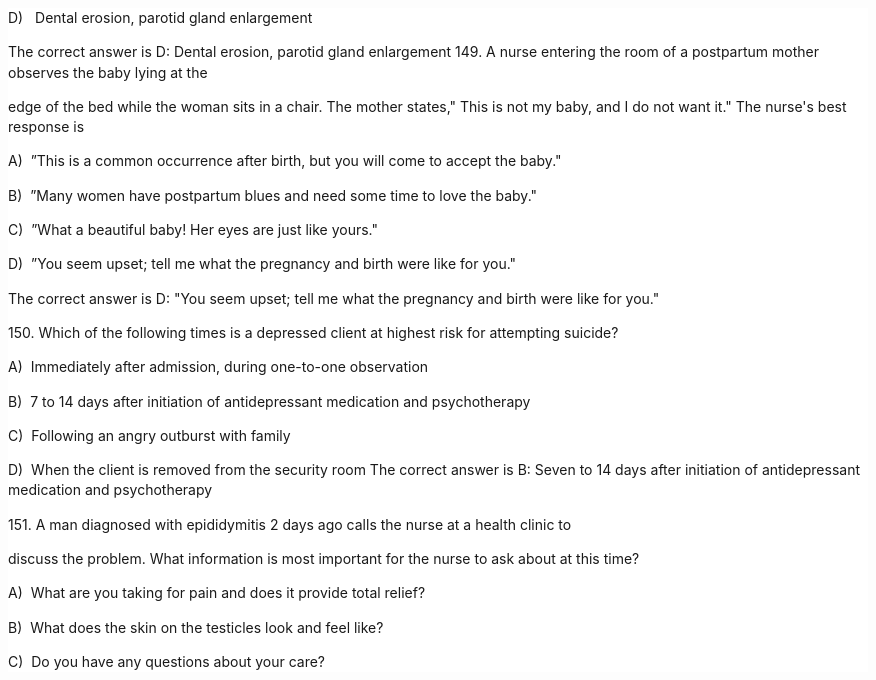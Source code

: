 D)   Dental
erosion, parotid gland enlargement 

The correct answer is D: Dental erosion, parotid gland
enlargement 149. A nurse entering the room
of a postpartum mother observes the baby lying at the 

edge of the bed while the woman sits in a
chair. The mother states," This is not my baby, and I do not want
it." The nurse's best response is 

A)  ”This
is a common occurrence after birth, but you will come to accept the baby."

B)  ”Many
women have postpartum blues and need some time to love the baby." 

C)  ”What
a beautiful baby! Her eyes are just like yours." 

D)  ”You
seem upset; tell me what the pregnancy and birth were like for you." 

The correct answer is D: "You seem
upset; tell me what the pregnancy and birth were like for you." 

150\. Which
of the following times is a depressed client at highest risk for attempting
suicide? 

A)  Immediately
after admission, during one-to-one observation 

B)  7
to 14 days after initiation of antidepressant medication and psychotherapy 

C)  Following
an angry outburst with family 

D)  When
the client is removed from the security room The correct answer is B: Seven to
14 days after initiation of antidepressant medication and psychotherapy 

151\. A
man diagnosed with epididymitis 2 days ago calls the nurse at a health clinic
to 

discuss the problem. What information is
most important for the nurse to ask about at this time? 

A)  What
are you taking for pain and does it provide total relief? 

B)  What
does the skin on the testicles look and feel like? 

C)  Do
you have any questions about your care? 
